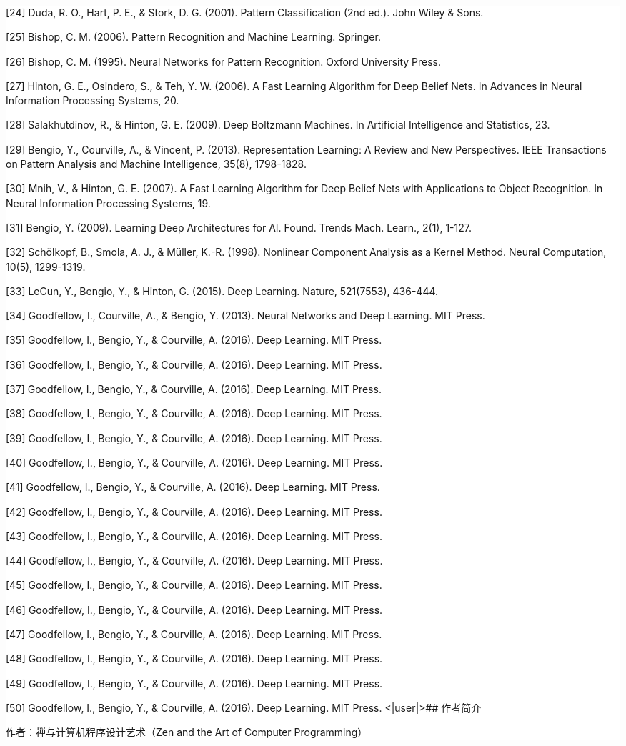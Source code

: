 [24] Duda, R. O., Hart, P. E., & Stork, D. G. (2001). Pattern Classification (2nd ed.). John Wiley & Sons.

[25] Bishop, C. M. (2006). Pattern Recognition and Machine Learning. Springer.

[26] Bishop, C. M. (1995). Neural Networks for Pattern Recognition. Oxford University Press.

[27] Hinton, G. E., Osindero, S., & Teh, Y. W. (2006). A Fast Learning Algorithm for Deep Belief Nets. In Advances in Neural Information Processing Systems, 20.

[28] Salakhutdinov, R., & Hinton, G. E. (2009). Deep Boltzmann Machines. In Artificial Intelligence and Statistics, 23.

[29] Bengio, Y., Courville, A., & Vincent, P. (2013). Representation Learning: A Review and New Perspectives. IEEE Transactions on Pattern Analysis and Machine Intelligence, 35(8), 1798-1828.

[30] Mnih, V., & Hinton, G. E. (2007). A Fast Learning Algorithm for Deep Belief Nets with Applications to Object Recognition. In Neural Information Processing Systems, 19.

[31] Bengio, Y. (2009). Learning Deep Architectures for AI. Found. Trends Mach. Learn., 2(1), 1-127.

[32] Schölkopf, B., Smola, A. J., & Müller, K.-R. (1998). Nonlinear Component Analysis as a Kernel Method. Neural Computation, 10(5), 1299-1319.

[33] LeCun, Y., Bengio, Y., & Hinton, G. (2015). Deep Learning. Nature, 521(7553), 436-444.

[34] Goodfellow, I., Courville, A., & Bengio, Y. (2013). Neural Networks and Deep Learning. MIT Press.

[35] Goodfellow, I., Bengio, Y., & Courville, A. (2016). Deep Learning. MIT Press.

[36] Goodfellow, I., Bengio, Y., & Courville, A. (2016). Deep Learning. MIT Press.

[37] Goodfellow, I., Bengio, Y., & Courville, A. (2016). Deep Learning. MIT Press.

[38] Goodfellow, I., Bengio, Y., & Courville, A. (2016). Deep Learning. MIT Press.

[39] Goodfellow, I., Bengio, Y., & Courville, A. (2016). Deep Learning. MIT Press.

[40] Goodfellow, I., Bengio, Y., & Courville, A. (2016). Deep Learning. MIT Press.

[41] Goodfellow, I., Bengio, Y., & Courville, A. (2016). Deep Learning. MIT Press.

[42] Goodfellow, I., Bengio, Y., & Courville, A. (2016). Deep Learning. MIT Press.

[43] Goodfellow, I., Bengio, Y., & Courville, A. (2016). Deep Learning. MIT Press.

[44] Goodfellow, I., Bengio, Y., & Courville, A. (2016). Deep Learning. MIT Press.

[45] Goodfellow, I., Bengio, Y., & Courville, A. (2016). Deep Learning. MIT Press.

[46] Goodfellow, I., Bengio, Y., & Courville, A. (2016). Deep Learning. MIT Press.

[47] Goodfellow, I., Bengio, Y., & Courville, A. (2016). Deep Learning. MIT Press.

[48] Goodfellow, I., Bengio, Y., & Courville, A. (2016). Deep Learning. MIT Press.

[49] Goodfellow, I., Bengio, Y., & Courville, A. (2016). Deep Learning. MIT Press.

[50] Goodfellow, I., Bengio, Y., & Courville, A. (2016). Deep Learning. MIT Press. <|user|>## 作者简介

作者：禅与计算机程序设计艺术（Zen and the Art of Computer Programming）
